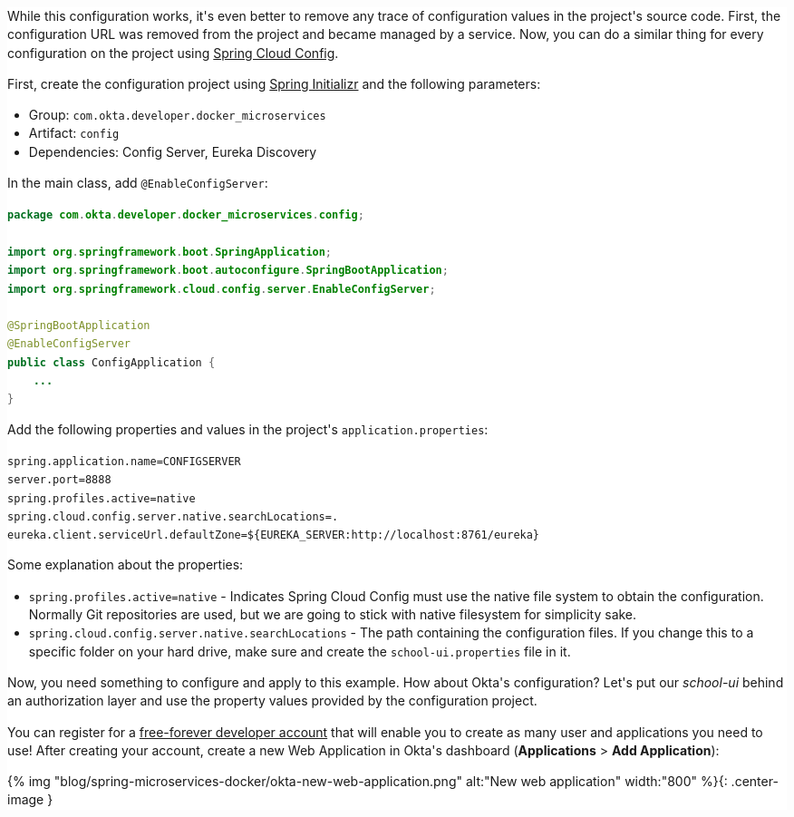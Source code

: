 While this configuration works, it's even better to remove any trace of configuration values in the project's source code. First, the configuration URL was removed from the project and became managed by a service. Now, you can do a similar thing for every configuration on the project using [Spring Cloud Config](https://spring.io/projects/spring-cloud-config).

First, create the configuration project using [Spring Initializr](http://start.spring.io) and the following parameters:

* Group: `com.okta.developer.docker_microservices`
* Artifact: `config`
* Dependencies: Config Server, Eureka Discovery

In the main class, add `@EnableConfigServer`:

```java
package com.okta.developer.docker_microservices.config;

import org.springframework.boot.SpringApplication;
import org.springframework.boot.autoconfigure.SpringBootApplication;
import org.springframework.cloud.config.server.EnableConfigServer;

@SpringBootApplication
@EnableConfigServer
public class ConfigApplication {
    ...
}
```

Add the following properties and values  in the project's `application.properties`:

```properties
spring.application.name=CONFIGSERVER
server.port=8888
spring.profiles.active=native
spring.cloud.config.server.native.searchLocations=.
eureka.client.serviceUrl.defaultZone=${EUREKA_SERVER:http://localhost:8761/eureka}
```

Some explanation about the properties:

* `spring.profiles.active=native` - Indicates Spring Cloud Config must use the native file system to obtain the configuration. Normally Git repositories are used, but we are going to stick with native filesystem for simplicity sake.
* `spring.cloud.config.server.native.searchLocations` - The path containing the configuration files. If you change this to a specific folder on your hard drive, make sure and create the `school-ui.properties` file in it.

Now, you need something to configure and apply to this example. How about Okta's configuration? Let's put our _school-ui_ behind an authorization layer and use the property values provided by the configuration project.

You can register for a [free-forever developer account](https://developer.okta.com/signup/) that will enable you to create as many user and applications you need to use! After creating your account, create a new Web Application in Okta's dashboard (**Applications** > **Add Application**):

{% img "blog/spring-microservices-docker/okta-new-web-application.png" alt:"New web application" width:"800" %}{: .center-image }
